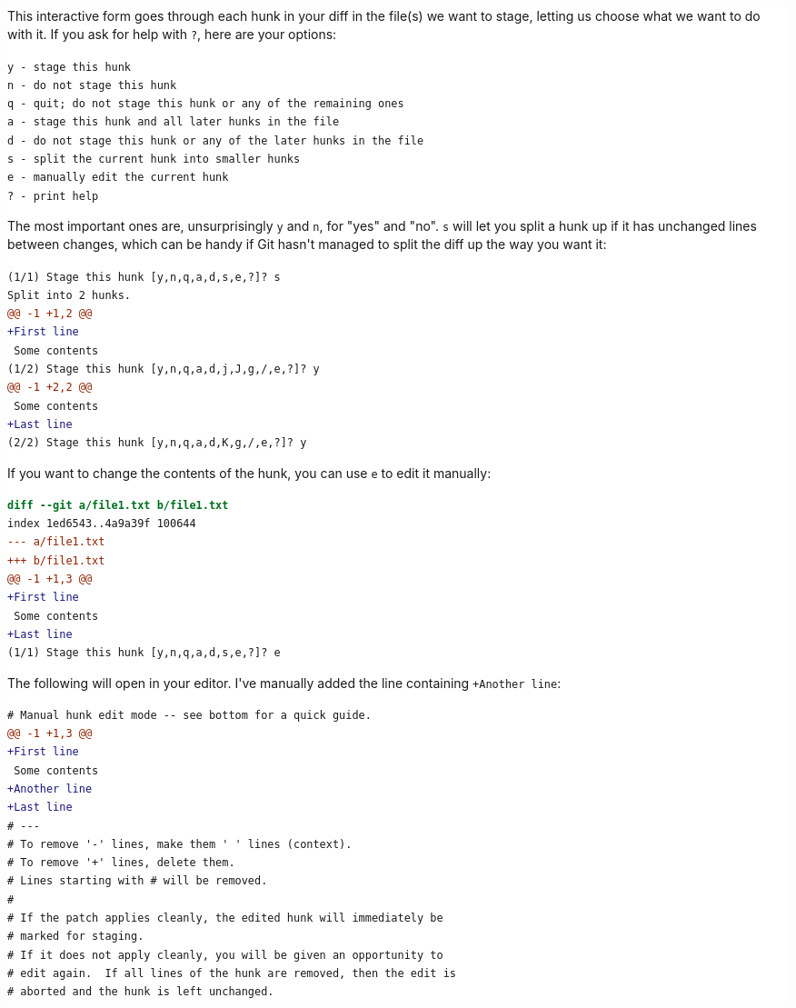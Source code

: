 This interactive form goes through each hunk in your diff in the file(s) we want
to stage, letting us choose what we want to do with it. If you ask for help with
`?`, here are your options:

```
y - stage this hunk
n - do not stage this hunk
q - quit; do not stage this hunk or any of the remaining ones
a - stage this hunk and all later hunks in the file
d - do not stage this hunk or any of the later hunks in the file
s - split the current hunk into smaller hunks
e - manually edit the current hunk
? - print help
```

The most important ones are, unsurprisingly `y` and `n`, for "yes" and "no".
`s` will let you split a hunk up if it has unchanged lines between changes,
which can be handy if Git hasn't managed to split the diff up the way you want
it:

```diff
(1/1) Stage this hunk [y,n,q,a,d,s,e,?]? s
Split into 2 hunks.
@@ -1 +1,2 @@
+First line
 Some contents
(1/2) Stage this hunk [y,n,q,a,d,j,J,g,/,e,?]? y
@@ -1 +2,2 @@
 Some contents
+Last line
(2/2) Stage this hunk [y,n,q,a,d,K,g,/,e,?]? y
```

If you want to change the contents of the hunk, you can use `e` to edit it
manually:

```diff
diff --git a/file1.txt b/file1.txt
index 1ed6543..4a9a39f 100644
--- a/file1.txt
+++ b/file1.txt
@@ -1 +1,3 @@
+First line
 Some contents
+Last line
(1/1) Stage this hunk [y,n,q,a,d,s,e,?]? e
```

The following will open in your editor. I've manually added the line containing
`+Another line`:

```diff
# Manual hunk edit mode -- see bottom for a quick guide.
@@ -1 +1,3 @@
+First line
 Some contents
+Another line
+Last line
# ---
# To remove '-' lines, make them ' ' lines (context).
# To remove '+' lines, delete them.
# Lines starting with # will be removed.
# 
# If the patch applies cleanly, the edited hunk will immediately be
# marked for staging.
# If it does not apply cleanly, you will be given an opportunity to
# edit again.  If all lines of the hunk are removed, then the edit is
# aborted and the hunk is left unchanged.
```

[^missing-semester-git]: <https://missing.csail.mit.edu/2020/version-control>
[^git-ages-4-up]: _Git For Ages 4 And Up_ by Micheal Schwern @ Linux.conf.au
[^git-from-bits-up]: _Git From the Bits Up_ by Tim Berglund @ JAXconf 2013.
[^linux-mail-archives]: See archives of these mailing lists at
[^gitglossary]: <https://git-scm.com/docs/gitglossary>
[^gitremotes]: All supported remote URL formats are listed in